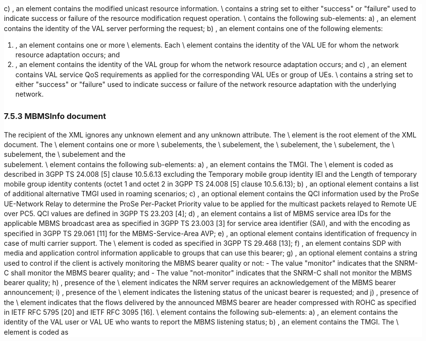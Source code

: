 c) \, an element contains the modified unicast resource
information.
\ contains a string set to either \"success\" or
\"failure\" used to indicate success or failure of the resource modification
request operation.
\ contains the following sub-elements:
a) \, an element contains the identity of the VAL server
performing the request;
b) \, an element contains one of the following elements:
1) \, an element contains one or more \ elements.
Each \ element contains the identity of the VAL UE for whom the
network resource adaptation occurs; and
2) \, an element contains the identity of the VAL group for whom
the network resource adaptation occurs; and
c) \, an element contains VAL service QoS requirements as applied
for the corresponding VAL UEs or group of UEs.
\ contains a string set to either \"success\" or
\"failure\" used to indicate success or failure of the network resource
adaptation with the underlying network.
### 7.5.3 MBMSInfo document
The recipient of the XML ignores any unknown element and any unknown
attribute.
The \ element is the root element of the XML document. The \ element contains one or more \ subelements, the \ subelement, the \ subelement, the \ subelement, the \ subelement, the \ subelement and the \
subelement.
\ element contains the following sub-elements:
a) \, an element contains the TMGI. The \ element is coded as
described in 3GPP TS 24.008 [5] clause 10.5.6.13 excluding the Temporary
mobile group identity IEI and the Length of temporary mobile group identity
contents (octet 1 and octet 2 in 3GPP TS 24.008 [5] clause 10.5.6.13);
b) \, an optional element contains a list of additional
alternative TMGI used in roaming scenarios;
c) \, an optional element contains the QCI information used by the ProSe
UE-Network Relay to determine the ProSe Per-Packet Priority value to be
applied for the multicast packets relayed to Remote UE over PC5. QCI values
are defined in 3GPP TS 23.203 [4];
d) \, an element contains a list of MBMS service area IDs
for the applicable MBMS broadcast area as specified in 3GPP TS 23.003 [3] for
service area identifier (SAI), and with the encoding as specified in 3GPP TS
29.061 [11] for the MBMS-Service-Area AVP;
e) \, an optional element contains identification of frequency in
case of multi carrier support. The \ element is coded as specified
in 3GPP TS 29.468 [13];
f) \, an element contains SDP with media and application
control information applicable to groups that can use this bearer;
g) \, an optional element contains a string used to control
if the client is actively monitoring the MBMS bearer quality or not:
\- The value \"monitor\" indicates that the SNRM-C shall monitor the MBMS
bearer quality; and
\- The value \"not-monitor\" indicates that the SNRM-C shall not monitor the
MBMS bearer quality;
h) \, presence of the \ element indicates the NRM server requires an acknowledgement
of the MBMS bearer announcement;
i) \, presence of the \ element indicates the
listening status of the unicast bearer is requested; and
j) \, presence of the \ element indicates that
the flows delivered by the announced MBMS bearer are header compressed with
ROHC as specified in IETF RFC 5795 [20] and IETF RFC 3095 [16].
\ element contains the following sub-elements:
a) \, an element contains the identity of the VAL user or VAL UE who
wants to report the MBMS listening status;
b) \, an element contains the TMGI. The \ element is coded as